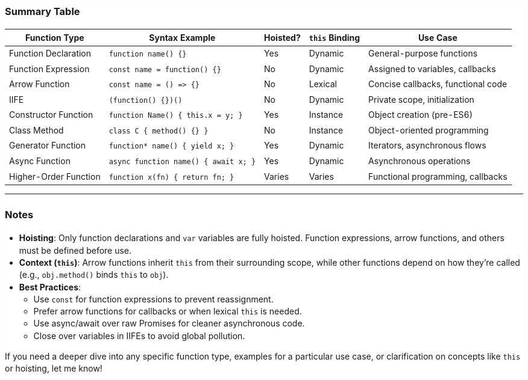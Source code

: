 
### **Summary Table**

| Function Type              | Syntax Example                              | Hoisted? | `this` Binding       | Use Case                              |
|----------------------------|---------------------------------------------|----------|---------------------|---------------------------------------|
| Function Declaration       | `function name() {}`                       | Yes      | Dynamic             | General-purpose functions            |
| Function Expression        | `const name = function() {}`               | No       | Dynamic             | Assigned to variables, callbacks     |
| Arrow Function             | `const name = () => {}`                    | No       | Lexical             | Concise callbacks, functional code   |
| IIFE                       | `(function() {})()`                        | No       | Dynamic             | Private scope, initialization        |
| Constructor Function       | `function Name() { this.x = y; }`          | Yes      | Instance            | Object creation (pre-ES6)            |
| Class Method               | `class C { method() {} }`                  | No       | Instance            | Object-oriented programming          |
| Generator Function         | `function* name() { yield x; }`            | Yes      | Dynamic             | Iterators, asynchronous flows        |
| Async Function             | `async function name() { await x; }`       | Yes      | Dynamic             | Asynchronous operations              |
| Higher-Order Function      | `function x(fn) { return fn; }`            | Varies   | Varies              | Functional programming, callbacks    |

---

### **Notes**
- **Hoisting**: Only function declarations and `var` variables are fully hoisted. Function expressions, arrow functions, and others must be defined before use.
- **Context (`this`)**: Arrow functions inherit `this` from their surrounding scope, while other functions depend on how they’re called (e.g., `obj.method()` binds `this` to `obj`).
- **Best Practices**:
  - Use `const` for function expressions to prevent reassignment.
  - Prefer arrow functions for callbacks or when lexical `this` is needed.
  - Use async/await over raw Promises for cleaner asynchronous code.
  - Close over variables in IIFEs to avoid global pollution.

If you need a deeper dive into any specific function type, examples for a particular use case, or clarification on concepts like `this` or hoisting, let me know!